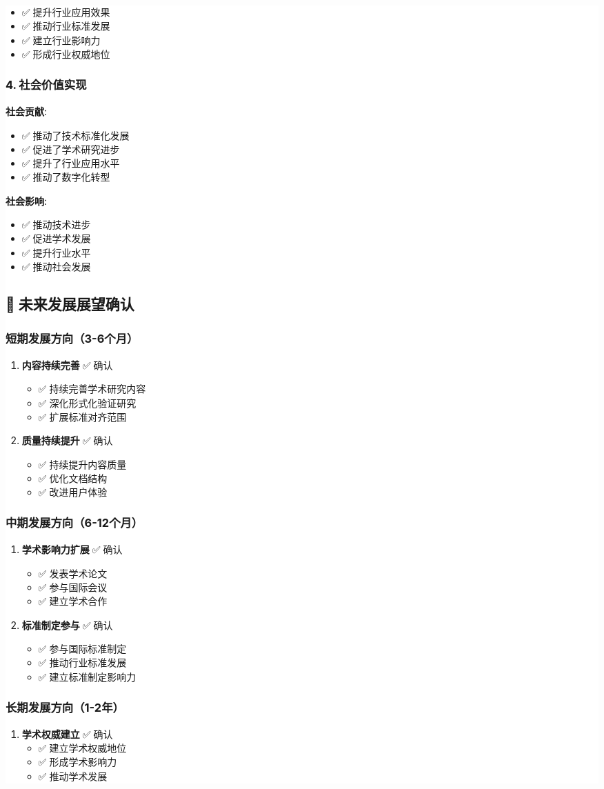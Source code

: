 - ✅ 提升行业应用效果
- ✅ 推动行业标准发展
- ✅ 建立行业影响力
- ✅ 形成行业权威地位

### 4. 社会价值实现

**社会贡献**:

- ✅ 推动了技术标准化发展
- ✅ 促进了学术研究进步
- ✅ 提升了行业应用水平
- ✅ 推动了数字化转型

**社会影响**:

- ✅ 推动技术进步
- ✅ 促进学术发展
- ✅ 提升行业水平
- ✅ 推动社会发展

## 🚀 未来发展展望确认

### 短期发展方向（3-6个月）

1. **内容持续完善** ✅ 确认
   - ✅ 持续完善学术研究内容
   - ✅ 深化形式化验证研究
   - ✅ 扩展标准对齐范围

2. **质量持续提升** ✅ 确认
   - ✅ 持续提升内容质量
   - ✅ 优化文档结构
   - ✅ 改进用户体验

### 中期发展方向（6-12个月）

1. **学术影响力扩展** ✅ 确认
   - ✅ 发表学术论文
   - ✅ 参与国际会议
   - ✅ 建立学术合作

2. **标准制定参与** ✅ 确认
   - ✅ 参与国际标准制定
   - ✅ 推动行业标准发展
   - ✅ 建立标准制定影响力

### 长期发展方向（1-2年）

1. **学术权威建立** ✅ 确认
   - ✅ 建立学术权威地位
   - ✅ 形成学术影响力
   - ✅ 推动学术发展
